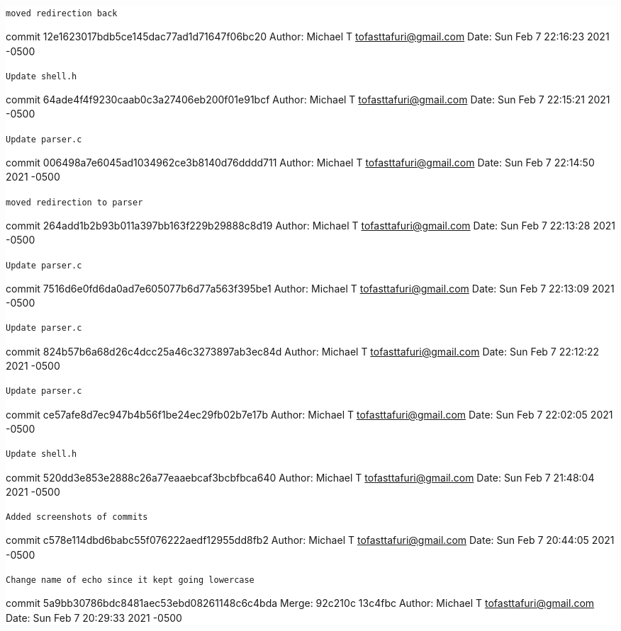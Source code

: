     moved redirection back

commit 12e1623017bdb5ce145dac77ad1d71647f06bc20
Author: Michael T <tofasttafuri@gmail.com>
Date:   Sun Feb 7 22:16:23 2021 -0500

    Update shell.h

commit 64ade4f4f9230caab0c3a27406eb200f01e91bcf
Author: Michael T <tofasttafuri@gmail.com>
Date:   Sun Feb 7 22:15:21 2021 -0500

    Update parser.c

commit 006498a7e6045ad1034962ce3b8140d76dddd711
Author: Michael T <tofasttafuri@gmail.com>
Date:   Sun Feb 7 22:14:50 2021 -0500

    moved redirection to parser

commit 264add1b2b93b011a397bb163f229b29888c8d19
Author: Michael T <tofasttafuri@gmail.com>
Date:   Sun Feb 7 22:13:28 2021 -0500

    Update parser.c

commit 7516d6e0fd6da0ad7e605077b6d77a563f395be1
Author: Michael T <tofasttafuri@gmail.com>
Date:   Sun Feb 7 22:13:09 2021 -0500

    Update parser.c

commit 824b57b6a68d26c4dcc25a46c3273897ab3ec84d
Author: Michael T <tofasttafuri@gmail.com>
Date:   Sun Feb 7 22:12:22 2021 -0500

    Update parser.c

commit ce57afe8d7ec947b4b56f1be24ec29fb02b7e17b
Author: Michael T <tofasttafuri@gmail.com>
Date:   Sun Feb 7 22:02:05 2021 -0500

    Update shell.h

commit 520dd3e853e2888c26a77eaaebcaf3bcbfbca640
Author: Michael T <tofasttafuri@gmail.com>
Date:   Sun Feb 7 21:48:04 2021 -0500

    Added screenshots of commits

commit c578e114dbd6babc55f076222aedf12955dd8fb2
Author: Michael T <tofasttafuri@gmail.com>
Date:   Sun Feb 7 20:44:05 2021 -0500

    Change name of echo since it kept going lowercase

commit 5a9bb30786bdc8481aec53ebd08261148c6c4bda
Merge: 92c210c 13c4fbc
Author: Michael T <tofasttafuri@gmail.com>
Date:   Sun Feb 7 20:29:33 2021 -0500
